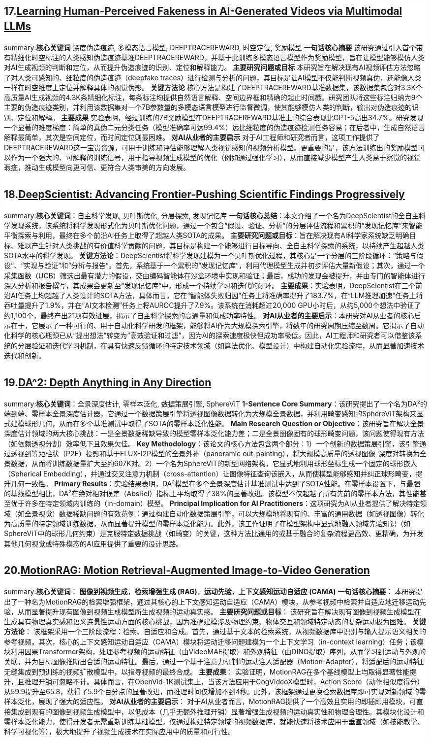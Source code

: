 ## 17.[Learning Human-Perceived Fakeness in AI-Generated Videos via Multimodal LLMs](https://arxiv.org/pdf/2509.22646)
summary:**核心关键词** 深度伪造痕迹, 多模态语言模型, DEEPTRACEREWARD, 时空定位, 奖励模型  **一句话核心摘要** 该研究通过引入首个带有精细化时空标注的人类感知伪造痕迹基准DEEPTRACEREWARD，并基于此训练多模态语言模型作为奖励模型，旨在让模型能够模仿人类对AI生成视频的判断和定位，从而提升伪造痕迹的识别、定位和解释能力。  **主要研究问题或目标** 本研究旨在解决现有AI视频评估方法忽略了对人类可感知的、细粒度的伪造痕迹（deepfake traces）进行检测与分析的问题，其目标是让AI模型不仅能判断视频真伪，还能像人类一样在时空维度上定位并解释具体的视觉伪影。  **关键方法论** 核心方法是构建了DEEPTRACEREWARD基准数据集，该数据集包含对3.3K个高质量AI生成视频的4.3K条精细化标注，每条标注均提供自然语言解释、空间边界框和精确的起止时间戳。研究团队将这些标注归纳为9个主要的伪造痕迹类别，并利用该数据集对一个7B参数量的多模态语言模型进行监督微调，使其能够模仿人类的判断，输出对伪造痕迹的识别、定位和解释。  **主要成果** 实验表明，经过训练的7B奖励模型在DEEPTRACEREWARD基准上的综合表现比GPT-5高出34.7%。研究发现一个显著的难度梯度：简单的真伪二元分类任务（模型准确率可达99.4%）远比细粒度的伪造痕迹检测任务容易；在后者中，生成自然语言解释最简单，其次是空间定位，而时间定位则最困难。  **对AI从业者的主要启示** 对于AI工程师和研究者而言，这项工作提供了DEEPTRACEREWARD这一宝贵资源，可用于训练和评估能够理解人类视觉感知的视频分析模型。更重要的是，该方法训练出的奖励模型可以作为一个强大的、可解释的训练信号，用于指导视频生成模型的优化（例如通过强化学习），从而直接减少模型产生人类易于察觉的视觉瑕疵，推动生成模型向更可信、更符合人类审美的方向发展。

## 18.[DeepScientist: Advancing Frontier-Pushing Scientific Findings Progressively](https://arxiv.org/pdf/2509.26603)
summary:**核心关键词**：自主科学发现, 贝叶斯优化, 分层探索, 发现记忆库  **一句话核心总结**：本文介绍了一个名为DeepScientist的全自主科学发现系统，该系统将科学发现形式化为贝叶斯优化问题，通过一个包含“假设、验证、分析”的分层评估流程和累积的“发现记忆库”来智能平衡探索与利用，最终在多个前沿AI任务上取得了超越人类SOTA的成果。  **主要研究问题或目标**：旨在解决现有AI科学家系统缺乏明确目标、难以产生针对人类挑战的有价值科学贡献的问题，其目标是构建一个能够进行目标导向、全自主科学探索的系统，以持续产生超越人类SOTA水平的科学发现。  **关键方法论**：DeepScientist将科学发现建模为一个贝叶斯优化过程，其核心是一个分层的三阶段循环：“策略与假设”、“实现与验证”和“分析与报告”。首先，系统基于一个累积的“发现记忆库”，利用代理模型生成并初步评估大量新假设；其次，通过一个采集函数（UCB）筛选出最有潜力的假设，交由编码智能体在沙盒环境中实现和验证；最后，成功的发现会被提升，并由专门的智能体进行深入分析和报告撰写，其成果会更新至“发现记忆库”中，形成一个持续学习和迭代的闭环。  **主要成果**：实验表明，DeepScientist在三个前沿AI任务上均超越了人类设计的SOTA方法，具体而言，它在“智能体失败归因”任务上将准确率提升了183.7%，在“LLM推理加速”任务上将吞吐量提升了1.9%，并在“AI文本检测”任务上将AUROC提升了7.9%。该系统在消耗超过20,000 GPU小时后，从约5,000个想法中验证了约1,100个，最终产出21项有效进展，揭示了自主科学探索的高通量和低成功率特性。  **对AI从业者的主要启示**：本研究对AI从业者的核心启示在于，它展示了一种可行的、用于自动化科学研发的框架，能够将AI作为大规模探索引擎，将数年的研究周期压缩至数周。它揭示了自动化科学的核心瓶颈已从“提出想法”转变为“高效验证和过滤”，因为AI的探索速度极快但成功率极低。因此，AI工程师和研究者可以借鉴该系统的分层验证和迭代学习机制，在具有快速反馈循环的特定技术领域（如算法优化、模型设计）中构建自动化实验流程，从而显著加速技术迭代和创新。

## 19.[DA^2: Depth Anything in Any Direction](https://arxiv.org/pdf/2509.26618)
summary:**核心关键词**：全景深度估计, 零样本泛化, 数据策展引擎, SphereViT  **1-Sentence Core Summary**：该研究提出了一个名为DA²的端到端、零样本全景深度估计器，它通过一个数据策展引擎将透视图像数据转化为大规模全景数据，并利用畸变感知的SphereViT架构来显式建模球形几何，从而在多个基准测试中取得了SOTA的零样本泛化性能。  **Main Research Question or Objective**：该研究旨在解决全景深度估计领域的两大核心挑战：一是全景数据稀缺导致的模型零样本泛化能力差；二是全景图像固有的球形畸变问题，该问题使得现有方法（如依赖透视分割）效率低下且效果欠佳。  **Key Methodology**：该论文的核心方法包含两个部分：1）一个创新的数据策展引擎，该引擎通过透视到等距柱状（P2E）投影和基于FLUX-I2P模型的全景外补（panoramic out-painting），将大规模高质量的透视图像-深度对转换为全景数据，从而将训练数据量扩大至约607K对。2）一个名为SphereViT的新型网络架构，它显式地利用球形坐标生成一个固定的球形嵌入（Spherical Embedding），并通过交叉注意力机制（cross-attention）让图像特征查询该嵌入，从而使模型能够感知并纠正球形畸变，提升几何一致性。  **Primary Results**：实验结果表明，DA²模型在多个全景深度估计基准测试中达到了SOTA性能。在零样本设置下，与最强的基线模型相比，DA²在绝对相对误差（AbsRel）指标上平均取得了38%的显著改进。该模型不仅超越了所有先前的零样本方法，其性能甚至优于许多在特定领域内训练的（in-domain）模型。  **Principal Implication for AI Practitioners**：这项研究为AI从业者提供了解决特定领域（如全景视觉）数据稀缺问题的有效范例：通过构建自动化数据策展引擎，可以大规模地将现有的、丰富的通用数据（如透视图像）转化为高质量的特定领域训练数据，从而显著提升模型的零样本泛化能力。此外，该工作证明了在模型架构中显式地融入领域先验知识（如SphereViT中的球形几何约束）是克服特定数据挑战（如畸变）的关键，这种方法比通用的或基于融合的复杂流程更高效、更精确，为开发其他几何视觉或特殊模态的AI应用提供了重要的设计思路。

## 20.[MotionRAG: Motion Retrieval-Augmented Image-to-Video Generation](https://arxiv.org/pdf/2509.26391)
summary:**核心关键词**： **图像到视频生成**，**检索增强生成 (RAG)**，**运动先验**，**上下文感知运动自适应 (CAMA)**  **一句话核心摘要**： 本研究提出了一种名为MotionRAG的检索增强框架，通过其核心的上下文感知运动自适应（CAMA）模块，从参考视频中检索并自适应地迁移运动先验，从而显著提升现有图像到视频生成模型所生成视频的运动真实感。  **主要研究问题或目标**： 该研究旨在解决现有图像到视频生成模型在生成具有物理真实感和语义连贯性运动方面的核心挑战，因为准确建模涉及物理约束、物体交互和领域特定动态的复杂运动极为困难。  **关键方法论**： 该框架采用一个三阶段流程：检索、自适应和合成。首先，通过基于文本的检索系统，从视频数据库中识别与输入提示语义相关的参考视频。其次，核心的上下文感知运动自适应（CAMA）模块将运动迁移问题建模为一个上下文学习（in-context learning）任务；该模块利用因果Transformer架构，处理参考视频的运动特征（由VideoMAE提取）和外观特征（由DINO提取）序列，从而学习到运动与外观的关联，并为目标图像推断出合适的运动特征。最后，通过一个基于注意力机制的运动注入适配器（Motion-Adapter），将适配后的运动特征无缝集成到预训练的视频扩散模型中，以指导视频的最终合成。  **主要成果**： 实验证明，MotionRAG在多个基线模型上均取得显著性能提升，且推理开销可忽略不计。具体而言，在OpenVid-1K测试集上，当该方法应用于CogVideoX模型时，Action Score（动作相似度得分）从59.9提升至65.8，获得了5.9个百分点的显著改进，而推理时间仅增加不到4秒。此外，该框架通过更换检索数据库即可实现对新领域的零样本泛化，展现了强大的适应性。  **对AI从业者的主要启示**： 对于AI从业者而言，MotionRAG提供了一个高效且实用的即插即用模块，可直接集成到现有的图像到视频生成模型中，以低成本（几乎无额外推理开销）显著增强生成视频的运动真实性和物理合理性。其模块化设计和零样本泛化能力，使得开发者无需重新训练基础模型，仅通过构建特定领域的视频数据库，就能快速将技术应用于垂直领域（如技能教学、科学可视化等），极大地提升了视频生成技术在实际应用中的质量和可行性。
